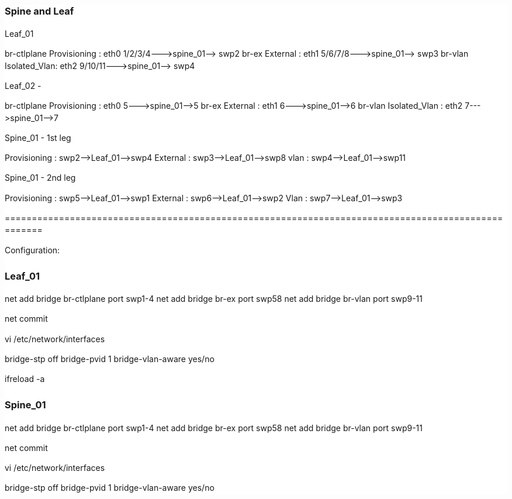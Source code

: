 ### Spine and Leaf

Leaf_01

br-ctlplane  Provisioning : eth0 1/2/3/4--->spine_01--> swp2
br-ex        External 	 : eth1 5/6/7/8--->spine_01--> swp3
br-vlan      Isolated_Vlan: eth2 9/10/11--->spine_01--> swp4

Leaf_02 -  

br-ctlplane  Provisioning  : eth0 5--->spine_01-->5
br-ex        External 	   : eth1 6--->spine_01-->6
br-vlan      Isolated_Vlan : eth2 7--->spine_01-->7


Spine_01 - 1st leg

Provisioning : swp2-->Leaf_01-->swp4
External 	 : swp3-->Leaf_01-->swp8
vlan 		 : swp4-->Leaf_01-->swp11

Spine_01 - 2nd leg

Provisioning : swp5-->Leaf_01-->swp1
External 	 : swp6-->Leaf_01-->swp2
Vlan 		 : swp7-->Leaf_01-->swp3


===================================================================================================

Configuration: 

### Leaf_01

net add bridge br-ctlplane port swp1-4
net add bridge br-ex port swp58
net add bridge br-vlan port swp9-11

net commit

vi /etc/network/interfaces

bridge-stp off
bridge-pvid 1
bridge-vlan-aware yes/no

ifreload -a 

### Spine_01

net add bridge br-ctlplane port swp1-4
net add bridge br-ex port swp58
net add bridge br-vlan port swp9-11

net commit

vi /etc/network/interfaces

bridge-stp off
bridge-pvid 1
bridge-vlan-aware yes/no
